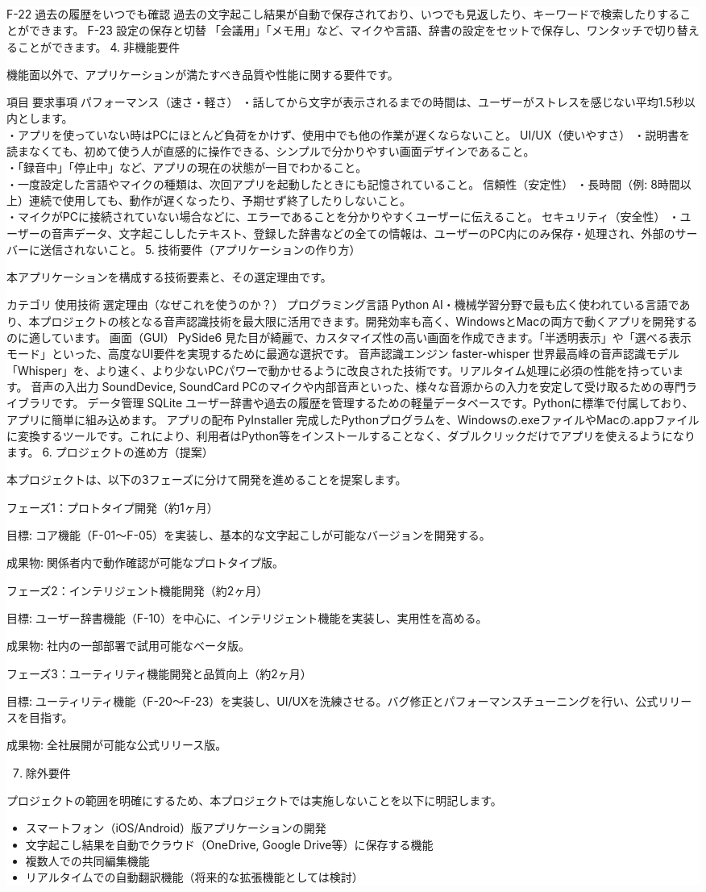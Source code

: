 F-22	過去の履歴をいつでも確認	過去の文字起こし結果が自動で保存されており、いつでも見返したり、キーワードで検索したりすることができます。
F-23	設定の保存と切替	「会議用」「メモ用」など、マイクや言語、辞書の設定をセットで保存し、ワンタッチで切り替えることができます。
4. 非機能要件

機能面以外で、アプリケーションが満たすべき品質や性能に関する要件です。

項目	要求事項
パフォーマンス（速さ・軽さ）	・話してから文字が表示されるまでの時間は、ユーザーがストレスを感じない平均1.5秒以内とします。<br>・アプリを使っていない時はPCにほとんど負荷をかけず、使用中でも他の作業が遅くならないこと。
UI/UX（使いやすさ）	・説明書を読まなくても、初めて使う人が直感的に操作できる、シンプルで分かりやすい画面デザインであること。<br>・「録音中」「停止中」など、アプリの現在の状態が一目でわかること。<br>・一度設定した言語やマイクの種類は、次回アプリを起動したときにも記憶されていること。
信頼性（安定性）	・長時間（例: 8時間以上）連続で使用しても、動作が遅くなったり、予期せず終了したりしないこと。<br>・マイクがPCに接続されていない場合などに、エラーであることを分かりやすくユーザーに伝えること。
セキュリティ（安全性）	・ユーザーの音声データ、文字起こししたテキスト、登録した辞書などの全ての情報は、ユーザーのPC内にのみ保存・処理され、外部のサーバーに送信されないこと。
5. 技術要件（アプリケーションの作り方）

本アプリケーションを構成する技術要素と、その選定理由です。

カテゴリ	使用技術	選定理由（なぜこれを使うのか？）
プログラミング言語	Python	AI・機械学習分野で最も広く使われている言語であり、本プロジェクトの核となる音声認識技術を最大限に活用できます。開発効率も高く、WindowsとMacの両方で動くアプリを開発するのに適しています。
画面（GUI）	PySide6	見た目が綺麗で、カスタマイズ性の高い画面を作成できます。「半透明表示」や「選べる表示モード」といった、高度なUI要件を実現するために最適な選択です。
音声認識エンジン	faster-whisper	世界最高峰の音声認識モデル「Whisper」を、より速く、より少ないPCパワーで動かせるように改良された技術です。リアルタイム処理に必須の性能を持っています。
音声の入出力	SoundDevice, SoundCard	PCのマイクや内部音声といった、様々な音源からの入力を安定して受け取るための専門ライブラリです。
データ管理	SQLite	ユーザー辞書や過去の履歴を管理するための軽量データベースです。Pythonに標準で付属しており、アプリに簡単に組み込めます。
アプリの配布	PyInstaller	完成したPythonプログラムを、Windowsの.exeファイルやMacの.appファイルに変換するツールです。これにより、利用者はPython等をインストールすることなく、ダブルクリックだけでアプリを使えるようになります。
6. プロジェクトの進め方（提案）

本プロジェクトは、以下の3フェーズに分けて開発を進めることを提案します。

フェーズ1：プロトタイプ開発（約1ヶ月）

目標: コア機能（F-01～F-05）を実装し、基本的な文字起こしが可能なバージョンを開発する。

成果物: 関係者内で動作確認が可能なプロトタイプ版。

フェーズ2：インテリジェント機能開発（約2ヶ月）

目標: ユーザー辞書機能（F-10）を中心に、インテリジェント機能を実装し、実用性を高める。

成果物: 社内の一部部署で試用可能なベータ版。

フェーズ3：ユーティリティ機能開発と品質向上（約2ヶ月）

目標: ユーティリティ機能（F-20～F-23）を実装し、UI/UXを洗練させる。バグ修正とパフォーマンスチューニングを行い、公式リリースを目指す。

成果物: 全社展開が可能な公式リリース版。

7. 除外要件

プロジェクトの範囲を明確にするため、本プロジェクトでは実施しないことを以下に明記します。

- スマートフォン（iOS/Android）版アプリケーションの開発
- 文字起こし結果を自動でクラウド（OneDrive, Google Drive等）に保存する機能
- 複数人での共同編集機能
- リアルタイムでの自動翻訳機能（将来的な拡張機能としては検討）
